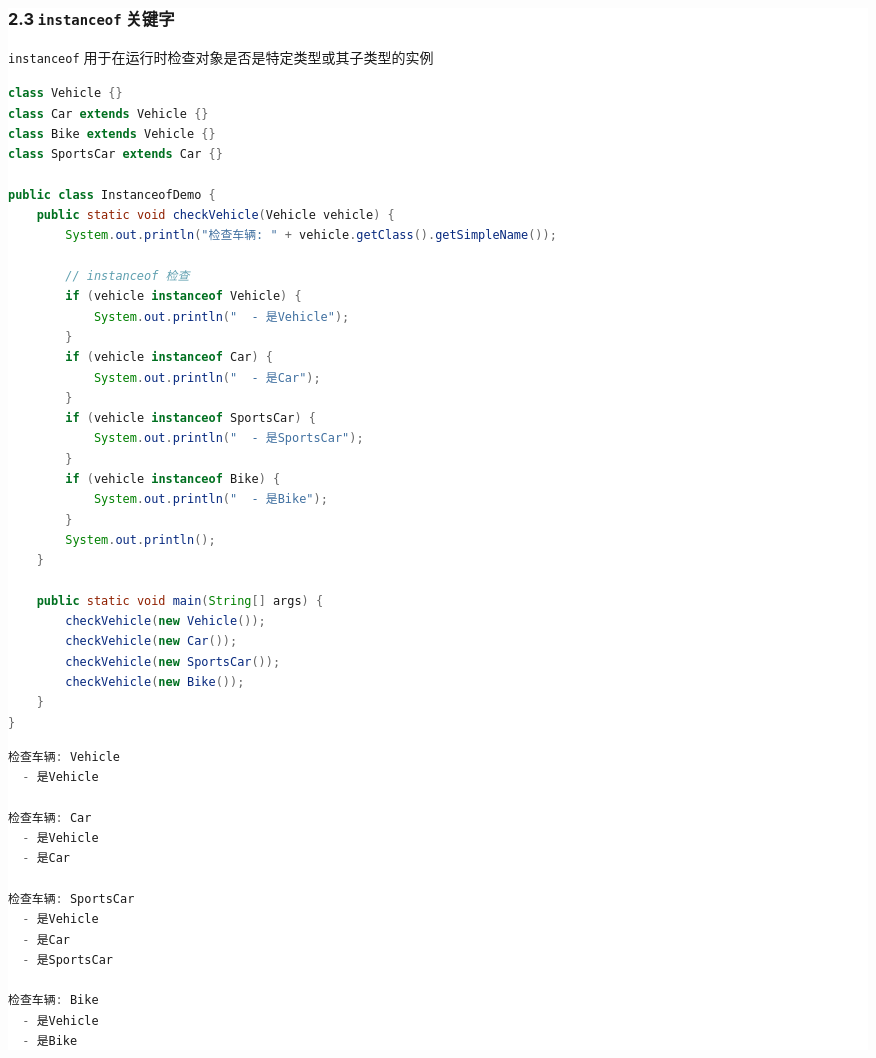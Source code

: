 ### 2.3 `instanceof` 关键字

`instanceof` 用于在运行时检查对象是否是特定类型或其子类型的实例

```java linenums="1"
class Vehicle {}
class Car extends Vehicle {}
class Bike extends Vehicle {}
class SportsCar extends Car {}

public class InstanceofDemo {
    public static void checkVehicle(Vehicle vehicle) {
        System.out.println("检查车辆: " + vehicle.getClass().getSimpleName());
        
        // instanceof 检查
        if (vehicle instanceof Vehicle) {
            System.out.println("  - 是Vehicle");
        }
        if (vehicle instanceof Car) {
            System.out.println("  - 是Car");
        }
        if (vehicle instanceof SportsCar) {
            System.out.println("  - 是SportsCar");
        }
        if (vehicle instanceof Bike) {
            System.out.println("  - 是Bike");
        }
        System.out.println();
    }
    
    public static void main(String[] args) {
        checkVehicle(new Vehicle());
        checkVehicle(new Car());
        checkVehicle(new SportsCar());
        checkVehicle(new Bike());
    }
}
```

```java linenums="1" title="output"
检查车辆: Vehicle
  - 是Vehicle

检查车辆: Car
  - 是Vehicle
  - 是Car

检查车辆: SportsCar
  - 是Vehicle
  - 是Car
  - 是SportsCar

检查车辆: Bike
  - 是Vehicle
  - 是Bike
```
